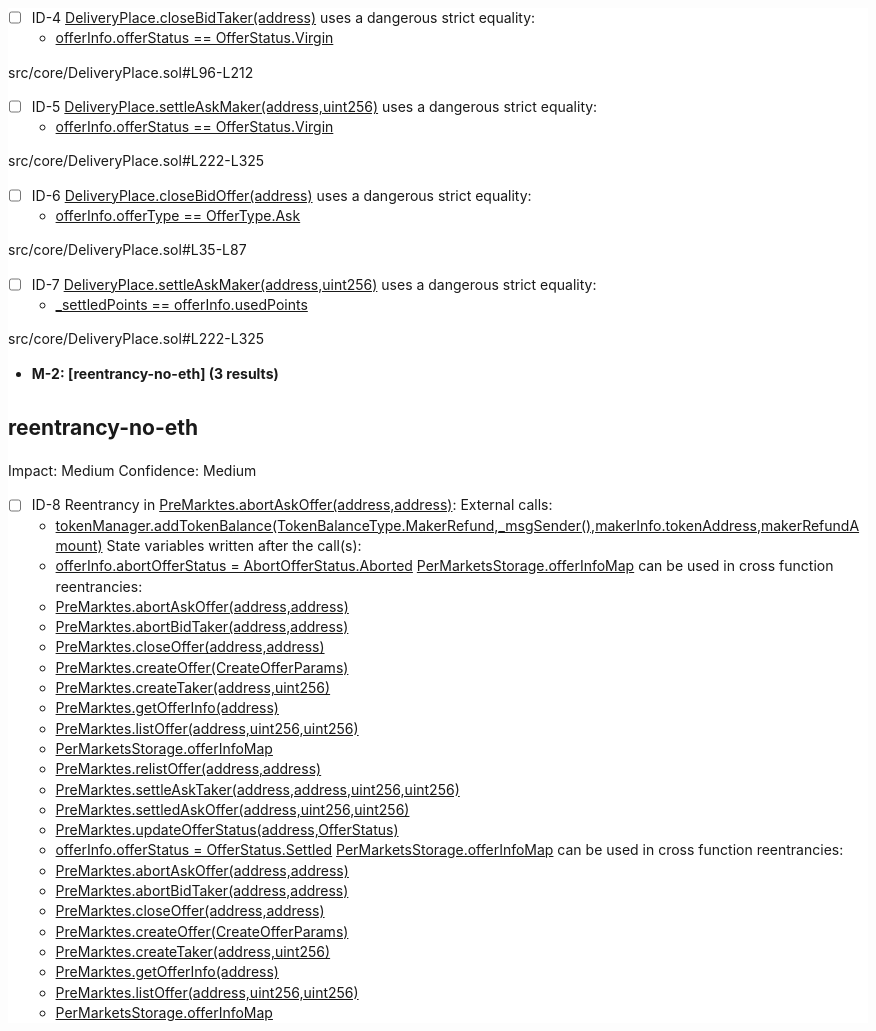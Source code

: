 
 - [ ] ID-4
[DeliveryPlace.closeBidTaker(address)](src/core/DeliveryPlace.sol#L96-L212) uses a dangerous strict equality:
    - [offerInfo.offerStatus == OfferStatus.Virgin](src/core/DeliveryPlace.sol#L153)

src/core/DeliveryPlace.sol#L96-L212


 - [ ] ID-5
[DeliveryPlace.settleAskMaker(address,uint256)](src/core/DeliveryPlace.sol#L222-L325) uses a dangerous strict equality:
    - [offerInfo.offerStatus == OfferStatus.Virgin](src/core/DeliveryPlace.sol#L277)

src/core/DeliveryPlace.sol#L222-L325


 - [ ] ID-6
[DeliveryPlace.closeBidOffer(address)](src/core/DeliveryPlace.sol#L35-L87) uses a dangerous strict equality:
    - [offerInfo.offerType == OfferType.Ask](src/core/DeliveryPlace.sol#L47)

src/core/DeliveryPlace.sol#L35-L87


 - [ ] ID-7
[DeliveryPlace.settleAskMaker(address,uint256)](src/core/DeliveryPlace.sol#L222-L325) uses a dangerous strict equality:
    - [_settledPoints == offerInfo.usedPoints](src/core/DeliveryPlace.sol#L276)

src/core/DeliveryPlace.sol#L222-L325

- **M-2: [reentrancy-no-eth] (3 results)**
## reentrancy-no-eth
Impact: Medium
Confidence: Medium
 - [ ] ID-8
Reentrancy in [PreMarktes.abortAskOffer(address,address)](src/core/PreMarkets.sol#L536-L635):
    External calls:
    - [tokenManager.addTokenBalance(TokenBalanceType.MakerRefund,_msgSender(),makerInfo.tokenAddress,makerRefundAmount)](src/core/PreMarkets.sol#L624-L629)
    State variables written after the call(s):
    - [offerInfo.abortOfferStatus = AbortOfferStatus.Aborted](src/core/PreMarkets.sol#L631)
    [PerMarketsStorage.offerInfoMap](src/storage/PerMarketsStorage.sol#L22) can be used in cross function reentrancies:
    - [PreMarktes.abortAskOffer(address,address)](src/core/PreMarkets.sol#L536-L635)
    - [PreMarktes.abortBidTaker(address,address)](src/core/PreMarkets.sol#L645-L697)
    - [PreMarktes.closeOffer(address,address)](src/core/PreMarkets.sol#L406-L460)
    - [PreMarktes.createOffer(CreateOfferParams)](src/core/PreMarkets.sol#L39-L157)
    - [PreMarktes.createTaker(address,uint256)](src/core/PreMarkets.sol#L164-L284)
    - [PreMarktes.getOfferInfo(address)](src/core/PreMarkets.sol#L787-L791)
    - [PreMarktes.listOffer(address,uint256,uint256)](src/core/PreMarkets.sol#L295-L396)
    - [PerMarketsStorage.offerInfoMap](src/storage/PerMarketsStorage.sol#L22)
    - [PreMarktes.relistOffer(address,address)](src/core/PreMarkets.sol#L470-L526)
    - [PreMarktes.settleAskTaker(address,address,uint256,uint256)](src/core/PreMarkets.sol#L759-L781)
    - [PreMarktes.settledAskOffer(address,uint256,uint256)](src/core/PreMarkets.sol#L738-L749)
    - [PreMarktes.updateOfferStatus(address,OfferStatus)](src/core/PreMarkets.sol#L705-L713)
    - [offerInfo.offerStatus = OfferStatus.Settled](src/core/PreMarkets.sol#L632)
    [PerMarketsStorage.offerInfoMap](src/storage/PerMarketsStorage.sol#L22) can be used in cross function reentrancies:
    - [PreMarktes.abortAskOffer(address,address)](src/core/PreMarkets.sol#L536-L635)
    - [PreMarktes.abortBidTaker(address,address)](src/core/PreMarkets.sol#L645-L697)
    - [PreMarktes.closeOffer(address,address)](src/core/PreMarkets.sol#L406-L460)
    - [PreMarktes.createOffer(CreateOfferParams)](src/core/PreMarkets.sol#L39-L157)
    - [PreMarktes.createTaker(address,uint256)](src/core/PreMarkets.sol#L164-L284)
    - [PreMarktes.getOfferInfo(address)](src/core/PreMarkets.sol#L787-L791)
    - [PreMarktes.listOffer(address,uint256,uint256)](src/core/PreMarkets.sol#L295-L396)
    - [PerMarketsStorage.offerInfoMap](src/storage/PerMarketsStorage.sol#L22)